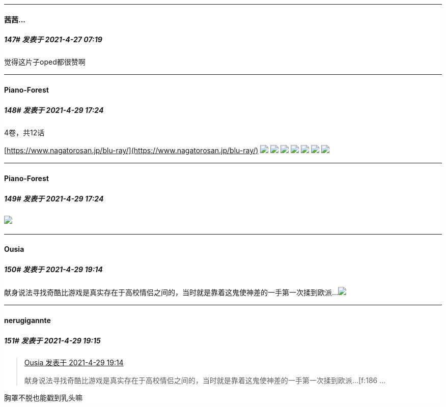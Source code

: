 *****

####  茜茜...  
##### 147#       发表于 2021-4-27 07:19

觉得这片子oped都很赞啊

*****

####  Piano-Forest  
##### 148#       发表于 2021-4-29 17:24

4卷，共12话

[https://www.nagatorosan.jp/blu-ray/](https://www.nagatorosan.jp/blu-ray/)
<img src="https://p.sda1.dev/1/3e2937e30ceeae75cbef5a0585838a24/EzwPCn5VgAIbdq_.jpg" referrerpolicy="no-referrer">
<img src="https://p.sda1.dev/1/d4a66e97ce4b0ecb1a7b383f378eddd9/Ez-Oz-gVEAgZ-2W.jpg" referrerpolicy="no-referrer">
<img src="https://p.sda1.dev/1/9029fd8f20cdb95a0c1f53978f20792f/Ez-R6gMVUAIoVZH.jpg" referrerpolicy="no-referrer">
<img src="https://p.sda1.dev/1/b8acd6cb6a1d69f4f711823036f9e8f7/img_tokuten_animate.png" referrerpolicy="no-referrer">
<img src="https://p.sda1.dev/1/1f1abc80e1ddd3789bc526e7c1cb4f4b/img_tokuten_gamers.png" referrerpolicy="no-referrer">
<img src="https://p.sda1.dev/1/d0992cb9a3d91a6b92c784518f20f52f/img_tokuten_rakuten.png" referrerpolicy="no-referrer">
<img src="https://p.sda1.dev/1/995b25eb25bddf9cd1f7724279a268d1/img_tokuten_toranoana.png" referrerpolicy="no-referrer">

*****

####  Piano-Forest  
##### 149#       发表于 2021-4-29 17:24

<img src="https://p.sda1.dev/1/215578cd4ec19dce45b7488d7fcf6111/yande.re 775861 bikini cleavage ijiranaide_nagatoro-san nagatoro_hayase suzuki_misaki swimsuits tan_lines yosshi__ijirenaide_nagatoro-san_.jpg" referrerpolicy="no-referrer">

*****

####  Ousia  
##### 150#       发表于 2021-4-29 19:14

献身说法寻找奇酷比游戏是真实存在于高校情侣之间的，当时就是靠着这鬼使神差的一手第一次揉到欧派…<img src="https://static.saraba1st.com/image/smiley/face2017/186.png" referrerpolicy="no-referrer">



*****

####  nerugigannte  
##### 151#       发表于 2021-4-29 19:15

<blockquote><a href="httphttps://bbs.saraba1st.com/2b/forum.php?mod=redirect&amp;goto=findpost&amp;pid=51102385&amp;ptid=1944416" target="_blank">Ousia 发表于 2021-4-29 19:14</a>

献身说法寻找奇酷比游戏是真实存在于高校情侣之间的，当时就是靠着这鬼使神差的一手第一次揉到欧派…[f:186 ...</blockquote>
胸罩不脱也能戳到乳头嘛
